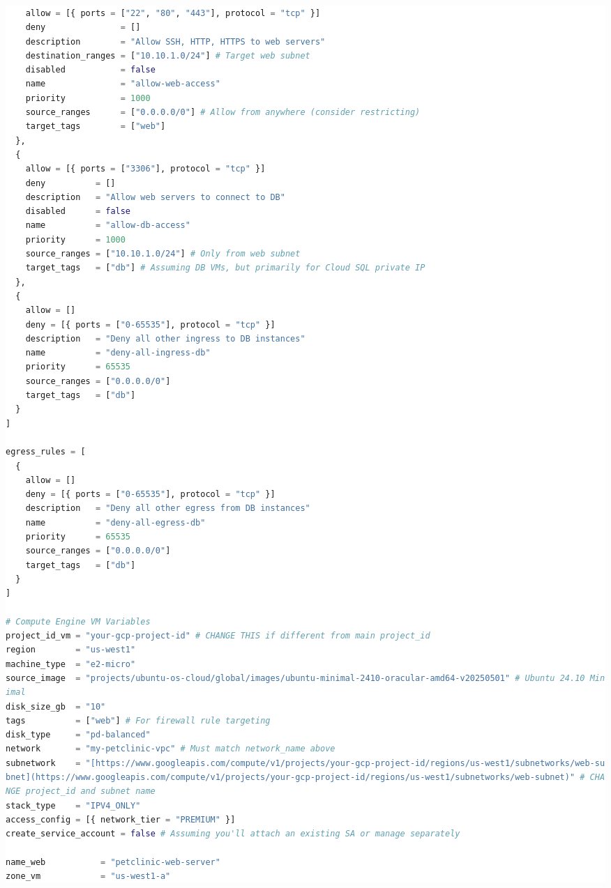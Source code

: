 ```terraform
    allow = [{ ports = ["22", "80", "443"], protocol = "tcp" }]
    deny               = []
    description        = "Allow SSH, HTTP, HTTPS to web servers"
    destination_ranges = ["10.10.1.0/24"] # Target web subnet
    disabled           = false
    name               = "allow-web-access"
    priority           = 1000
    source_ranges      = ["0.0.0.0/0"] # Allow from anywhere (consider restricting)
    target_tags        = ["web"]
  },
  {
    allow = [{ ports = ["3306"], protocol = "tcp" }]
    deny          = []
    description   = "Allow web servers to connect to DB"
    disabled      = false
    name          = "allow-db-access"
    priority      = 1000
    source_ranges = ["10.10.1.0/24"] # Only from web subnet
    target_tags   = ["db"] # Assuming DB VMs, but primarily for Cloud SQL private IP
  },
  {
    allow = []
    deny = [{ ports = ["0-65535"], protocol = "tcp" }]
    description   = "Deny all other ingress to DB instances"
    name          = "deny-all-ingress-db"
    priority      = 65535
    source_ranges = ["0.0.0.0/0"]
    target_tags   = ["db"]
  }
]

egress_rules = [
  {
    allow = []
    deny = [{ ports = ["0-65535"], protocol = "tcp" }]
    description   = "Deny all other egress from DB instances"
    name          = "deny-all-egress-db"
    priority      = 65535
    source_ranges = ["0.0.0.0/0"]
    target_tags   = ["db"]
  }
]

# Compute Engine VM Variables
project_id_vm = "your-gcp-project-id" # CHANGE THIS if different from main project_id
region        = "us-west1"
machine_type  = "e2-micro"
source_image  = "projects/ubuntu-os-cloud/global/images/ubuntu-minimal-2410-oracular-amd64-v20250501" # Ubuntu 24.10 Minimal
disk_size_gb  = "10"
tags          = ["web"] # For firewall rule targeting
disk_type     = "pd-balanced"
network       = "my-petclinic-vpc" # Must match network_name above
subnetwork    = "[https://www.googleapis.com/compute/v1/projects/your-gcp-project-id/regions/us-west1/subnetworks/web-subnet](https://www.googleapis.com/compute/v1/projects/your-gcp-project-id/regions/us-west1/subnetworks/web-subnet)" # CHANGE project_id and subnet name
stack_type    = "IPV4_ONLY"
access_config = [{ network_tier = "PREMIUM" }]
create_service_account = false # Assuming you'll attach an existing SA or manage separately

name_web           = "petclinic-web-server"
zone_vm            = "us-west1-a"
```